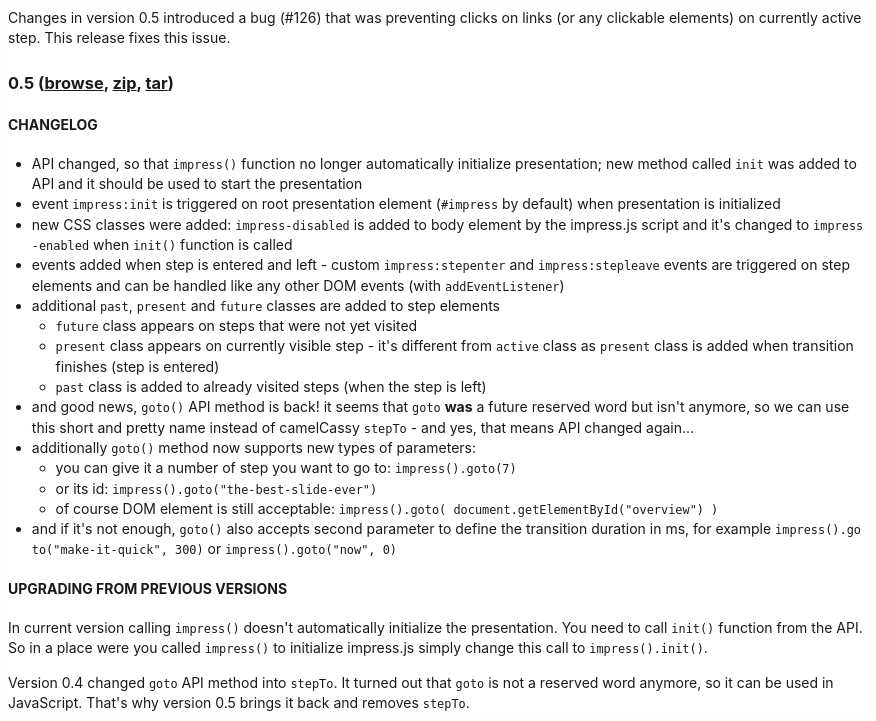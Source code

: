 Changes in version 0.5 introduced a bug (#126) that was preventing clicks on links (or any clickable elements) on
currently active step. This release fixes this issue.



### 0.5 ([browse](http://github.com/bartaz/impress.js/tree/0.5), [zip](http://github.com/bartaz/impress.js/zipball/0.5), [tar](http://github.com/bartaz/impress.js/tarball/0.5))

#### CHANGELOG

* API changed, so that `impress()` function no longer automatically initialize presentation; new method called `init`
  was added to API and it should be used to start the presentation
* event `impress:init` is triggered on root presentation element (`#impress` by default) when presentation is initialized
* new CSS classes were added: `impress-disabled` is added to body element by the impress.js script and it's changed to 
  `impress-enabled` when `init()` function is called
* events added when step is entered and left - custom `impress:stepenter` and `impress:stepleave` events are triggered
  on step elements and can be handled like any other DOM events (with `addEventListener`)
* additional `past`, `present` and `future` classes are added to step elements
    - `future` class appears on steps that were not yet visited
    - `present` class appears on currently visible step - it's different from `active` class as `present` class
       is added when transition finishes (step is entered)
    - `past` class is added to already visited steps (when the step is left)
* and good news, `goto()` API method is back! it seems that `goto` **was** a future reserved word but isn't anymore,
  so we can use this short and pretty name instead of camelCassy `stepTo` - and yes, that means API changed again...
* additionally `goto()` method now supports new types of parameters:
    - you can give it a number of step you want to go to: `impress().goto(7)`
    - or its id: `impress().goto("the-best-slide-ever")`
    - of course DOM element is still acceptable: `impress().goto( document.getElementById("overview") )`
* and if it's not enough, `goto()` also accepts second parameter to define the transition duration in ms, for example
  `impress().goto("make-it-quick", 300)` or `impress().goto("now", 0)`

#### UPGRADING FROM PREVIOUS VERSIONS

In current version calling `impress()` doesn't automatically initialize the presentation. You need to call `init()`
function from the API. So in a place were you called `impress()` to initialize impress.js simply change this call
to `impress().init()`.

Version 0.4 changed `goto` API method into `stepTo`. It turned out that `goto` is not a reserved word anymore, so it
can be used in JavaScript. That's why version 0.5 brings it back and removes `stepTo`.

